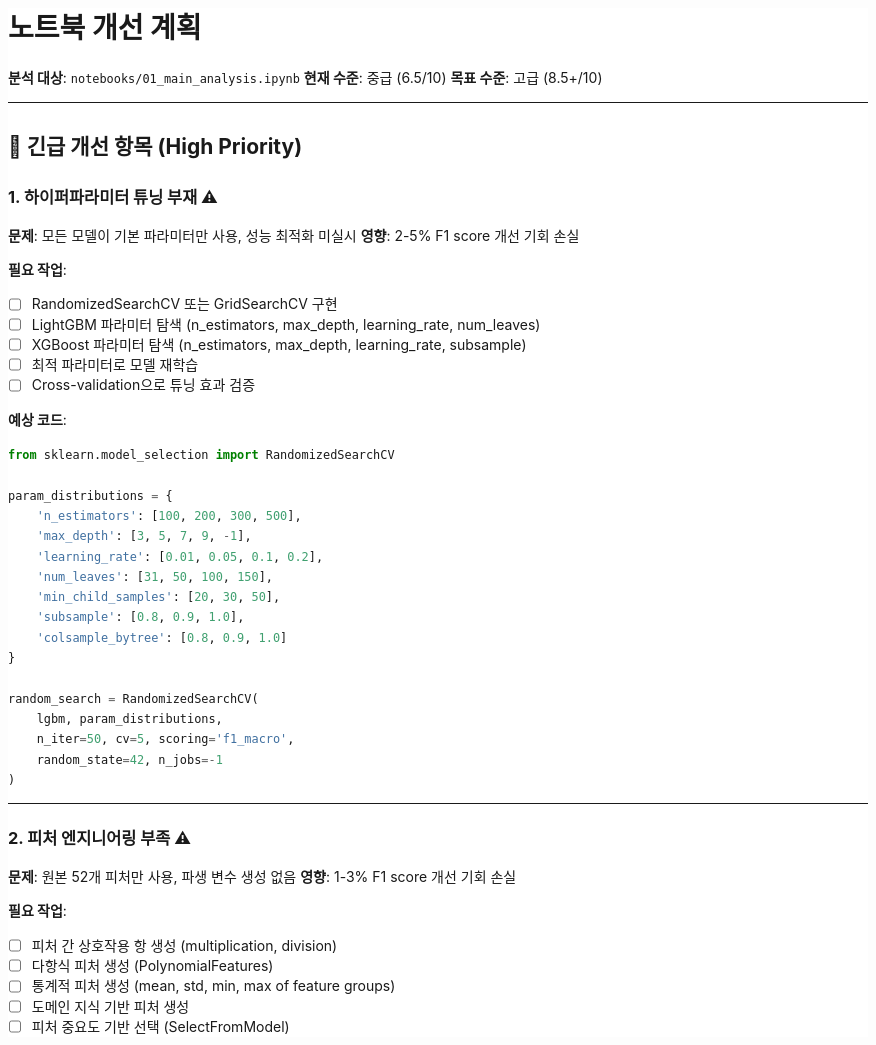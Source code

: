 # 노트북 개선 계획

**분석 대상**: `notebooks/01_main_analysis.ipynb`
**현재 수준**: 중급 (6.5/10)
**목표 수준**: 고급 (8.5+/10)

---

## 🔴 긴급 개선 항목 (High Priority)

### 1. 하이퍼파라미터 튜닝 부재 ⚠️
**문제**: 모든 모델이 기본 파라미터만 사용, 성능 최적화 미실시
**영향**: 2-5% F1 score 개선 기회 손실

**필요 작업**:
- [ ] RandomizedSearchCV 또는 GridSearchCV 구현
- [ ] LightGBM 파라미터 탐색 (n_estimators, max_depth, learning_rate, num_leaves)
- [ ] XGBoost 파라미터 탐색 (n_estimators, max_depth, learning_rate, subsample)
- [ ] 최적 파라미터로 모델 재학습
- [ ] Cross-validation으로 튜닝 효과 검증

**예상 코드**:
```python
from sklearn.model_selection import RandomizedSearchCV

param_distributions = {
    'n_estimators': [100, 200, 300, 500],
    'max_depth': [3, 5, 7, 9, -1],
    'learning_rate': [0.01, 0.05, 0.1, 0.2],
    'num_leaves': [31, 50, 100, 150],
    'min_child_samples': [20, 30, 50],
    'subsample': [0.8, 0.9, 1.0],
    'colsample_bytree': [0.8, 0.9, 1.0]
}

random_search = RandomizedSearchCV(
    lgbm, param_distributions,
    n_iter=50, cv=5, scoring='f1_macro',
    random_state=42, n_jobs=-1
)
```

---

### 2. 피처 엔지니어링 부족 ⚠️
**문제**: 원본 52개 피처만 사용, 파생 변수 생성 없음
**영향**: 1-3% F1 score 개선 기회 손실

**필요 작업**:
- [ ] 피처 간 상호작용 항 생성 (multiplication, division)
- [ ] 다항식 피처 생성 (PolynomialFeatures)
- [ ] 통계적 피처 생성 (mean, std, min, max of feature groups)
- [ ] 도메인 지식 기반 피처 생성
- [ ] 피처 중요도 기반 선택 (SelectFromModel)
